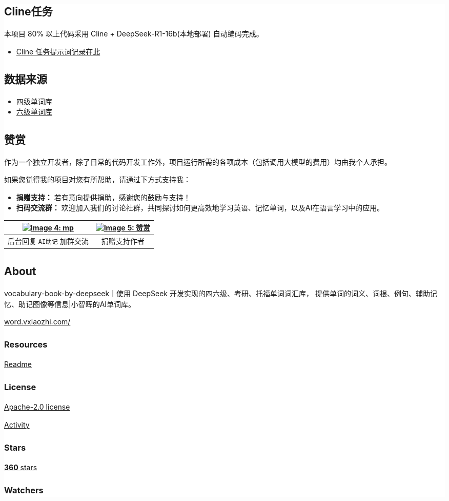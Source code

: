 Cline任务
-------

[](https://github.com/vxiaozhi/vocabulary-book-by-deepseek#cline%E4%BB%BB%E5%8A%A1)

本项目 80% 以上代码采用 Cline + DeepSeek-R1-16b(本地部署) 自动编码完成。

*   [Cline 任务提示词记录在此](https://github.com/vxiaozhi/vocabulary-book-by-deepseek/blob/main/docs/cline_tasks.md)

数据来源
----

[](https://github.com/vxiaozhi/vocabulary-book-by-deepseek#%E6%95%B0%E6%8D%AE%E6%9D%A5%E6%BA%90)

*   [四级单词库](https://github.com/cuttlin/Vocabulary-of-CET-4)
*   [六级单词库](https://github.com/KyleBing/english-vocabulary)

赞赏
--

[](https://github.com/vxiaozhi/vocabulary-book-by-deepseek#%E8%B5%9E%E8%B5%8F)

作为一个独立开发者，除了日常的代码开发工作外，项目运行所需的各项成本（包括调用大模型的费用）均由我个人承担。

如果您觉得我的项目对您有所帮助，请通过下方式支持我：

*   **捐赠支持：** 若有意向提供捐助，感谢您的鼓励与支持！
*   **扫码交流群：** 欢迎加入我们的讨论社群，共同探讨如何更高效地学习英语、记忆单词，以及AI在语言学习中的应用。

| [![Image 4: mp](https://github.com/vxiaozhi/vocabulary-book-by-deepseek/raw/main/imgs/mp.png)](https://github.com/vxiaozhi/vocabulary-book-by-deepseek/blob/main/imgs/mp.png) | [![Image 5: 赞赏](https://github.com/vxiaozhi/vocabulary-book-by-deepseek/raw/main/imgs/qr.png)](https://github.com/vxiaozhi/vocabulary-book-by-deepseek/blob/main/imgs/qr.png) |
| :-: | :-: |
| 后台回复 `AI助记` 加群交流 | 捐赠支持作者 |

About
-----

vocabulary-book-by-deepseek｜使用 DeepSeek 开发实现的四六级、考研、托福单词词汇库， 提供单词的词义、词根、例句、辅助记忆、助记图像等信息|小智晖的AI单词库。

[word.vxiaozhi.com/](https://word.vxiaozhi.com/ "https://word.vxiaozhi.com/")

### Resources

[Readme](https://github.com/vxiaozhi/vocabulary-book-by-deepseek#readme-ov-file)

### License

[Apache-2.0 license](https://github.com/vxiaozhi/vocabulary-book-by-deepseek#Apache-2.0-1-ov-file)

[Activity](https://github.com/vxiaozhi/vocabulary-book-by-deepseek/activity)

### Stars

[**360** stars](https://github.com/vxiaozhi/vocabulary-book-by-deepseek/stargazers)

### Watchers
